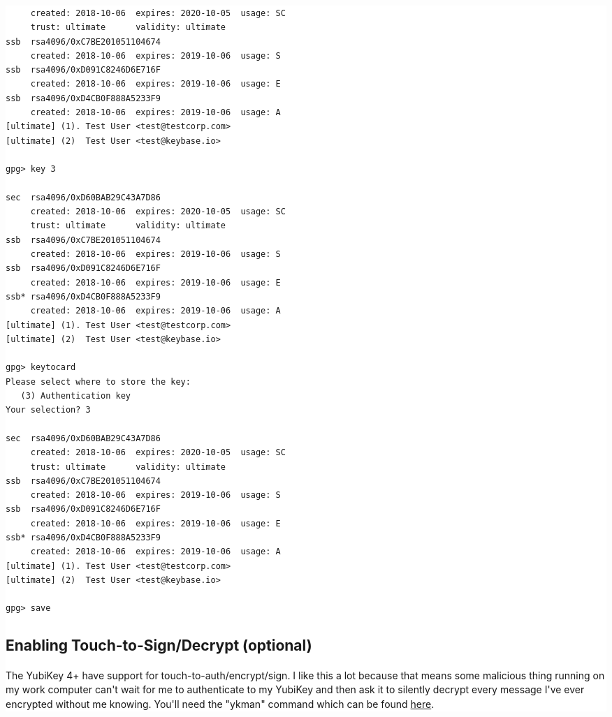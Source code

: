 ```
     created: 2018-10-06  expires: 2020-10-05  usage: SC  
     trust: ultimate      validity: ultimate
ssb  rsa4096/0xC7BE201051104674
     created: 2018-10-06  expires: 2019-10-06  usage: S   
ssb  rsa4096/0xD091C8246D6E716F
     created: 2018-10-06  expires: 2019-10-06  usage: E   
ssb  rsa4096/0xD4CB0F888A5233F9
     created: 2018-10-06  expires: 2019-10-06  usage: A   
[ultimate] (1). Test User <test@testcorp.com>
[ultimate] (2)  Test User <test@keybase.io>

gpg> key 3

sec  rsa4096/0xD60BAB29C43A7D86
     created: 2018-10-06  expires: 2020-10-05  usage: SC  
     trust: ultimate      validity: ultimate
ssb  rsa4096/0xC7BE201051104674
     created: 2018-10-06  expires: 2019-10-06  usage: S   
ssb  rsa4096/0xD091C8246D6E716F
     created: 2018-10-06  expires: 2019-10-06  usage: E   
ssb* rsa4096/0xD4CB0F888A5233F9
     created: 2018-10-06  expires: 2019-10-06  usage: A   
[ultimate] (1). Test User <test@testcorp.com>
[ultimate] (2)  Test User <test@keybase.io>

gpg> keytocard
Please select where to store the key:
   (3) Authentication key
Your selection? 3

sec  rsa4096/0xD60BAB29C43A7D86
     created: 2018-10-06  expires: 2020-10-05  usage: SC  
     trust: ultimate      validity: ultimate
ssb  rsa4096/0xC7BE201051104674
     created: 2018-10-06  expires: 2019-10-06  usage: S   
ssb  rsa4096/0xD091C8246D6E716F
     created: 2018-10-06  expires: 2019-10-06  usage: E   
ssb* rsa4096/0xD4CB0F888A5233F9
     created: 2018-10-06  expires: 2019-10-06  usage: A   
[ultimate] (1). Test User <test@testcorp.com>
[ultimate] (2)  Test User <test@keybase.io>

gpg> save
```

## Enabling Touch-to-Sign/Decrypt (optional)
The YubiKey 4+ have support for touch-to-auth/encrypt/sign.  I like this a lot because that means some malicious thing running on my work computer can't wait for me to authenticate to my YubiKey and then ask it to silently decrypt every message I've ever encrypted without me knowing.
You'll need the "ykman" command which can be found [here](https://developers.yubico.com/yubikey-manager/).  
